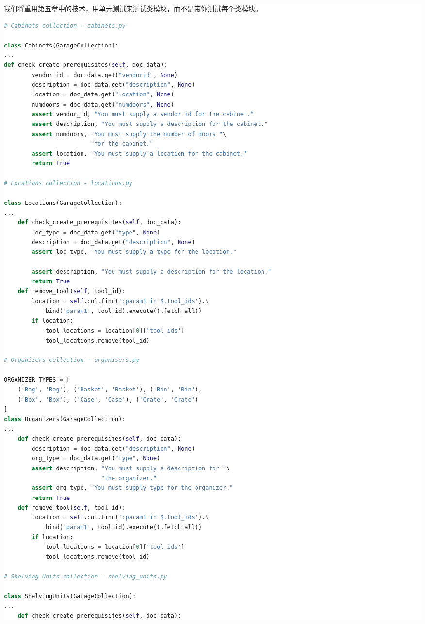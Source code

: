 我们将重用第五章中的技术，用单元测试来测试类模块，而不是带你测试每个类模块。

```py
# Cabinets collection - cabinets.py

class Cabinets(GarageCollection):
...
def check_create_prerequisites(self, doc_data):
        vendor_id = doc_data.get("vendorid", None)
        description = doc_data.get("description", None)
        location = doc_data.get("location", None)
        numdoors = doc_data.get("numdoors", None)
        assert vendor_id, "You must supply a vendor id for the cabinet."
        assert description, "You must supply a description for the cabinet."
        assert numdoors, "You must supply the number of doors "\
                         "for the cabinet."
        assert location, "You must supply a location for the cabinet."
        return True

# Locations collection - locations.py

class Locations(GarageCollection):
...
    def check_create_prerequisites(self, doc_data):
        loc_type = doc_data.get("type", None)
        description = doc_data.get("description", None)
        assert loc_type, "You must supply a type for the location."

        assert description, "You must supply a description for the location."
        return True
    def remove_tool(self, tool_id):
        location = self.col.find(':param1 in $.tool_ids').\
            bind('param1', tool_id).execute().fetch_all()
        if location:
            tool_locations = location[0]['tool_ids']
            tool_locations.remove(tool_id)

# Organizers collection - organisers.py

ORGANIZER_TYPES = [
    ('Bag', 'Bag'), ('Basket', 'Basket'), ('Bin', 'Bin'),
    ('Box', 'Box'), ('Case', 'Case'), ('Crate', 'Crate')
]
class Organizers(GarageCollection):
...
    def check_create_prerequisites(self, doc_data):
        description = doc_data.get("description", None)
        org_type = doc_data.get("type", None)
        assert description, "You must supply a description for "\
                            "the organizer."
        assert org_type, "You must supply type for the organizer."
        return True
    def remove_tool(self, tool_id):
        location = self.col.find(':param1 in $.tool_ids').\
            bind('param1', tool_id).execute().fetch_all()
        if location:
            tool_locations = location[0]['tool_ids']
            tool_locations.remove(tool_id)

# Shelving Units collection - shelving_units.py

class ShelvingUnits(GarageCollection):
...
    def check_create_prerequisites(self, doc_data):
```